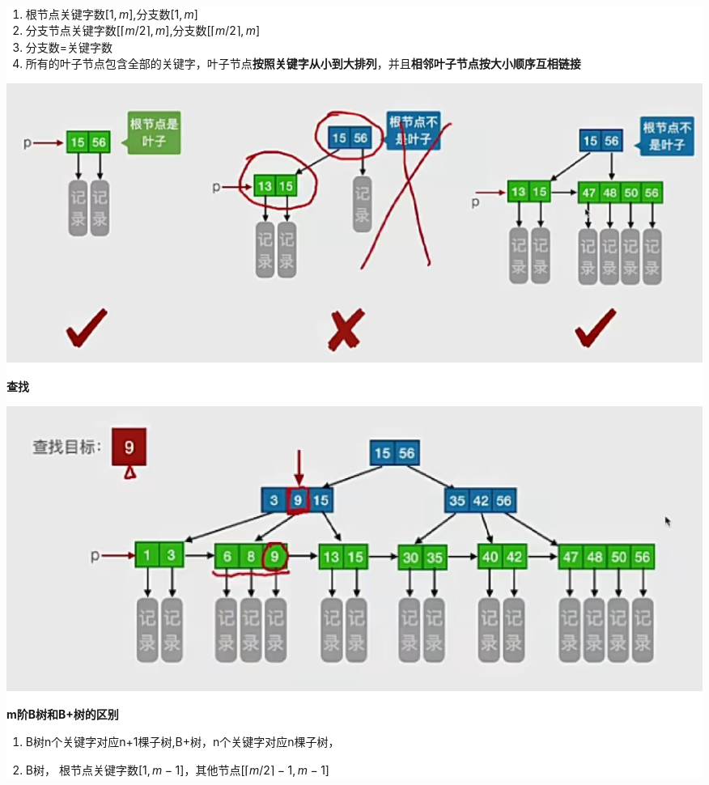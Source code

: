 1. 根节点关键字数$[1,m]$,分支数$[1,m]$
2. 分支节点关键字数$[\lceil m/2\rceil,m]$,分支数$[\lceil m/2\rceil,m]$
3. 分支数=关键字数
4. 所有的叶子节点包含全部的关键字，叶子节点**按照关键字从小到大排列**，并且**相邻叶子节点按大小顺序互相链接**

![image-20240610110239323](./.assets/image-20240610110239323.png)



**查找**

![image-20240610110754845](./.assets/image-20240610110754845.png)

**m阶B树和B+树的区别**

1. B树n个关键字对应n+1棵子树,B+树，n个关键字对应n棵子树，

2. B树，  根节点关键字数$[1,m-1]$，其他节点$[\lceil m/2\rceil-1,m-1]$
